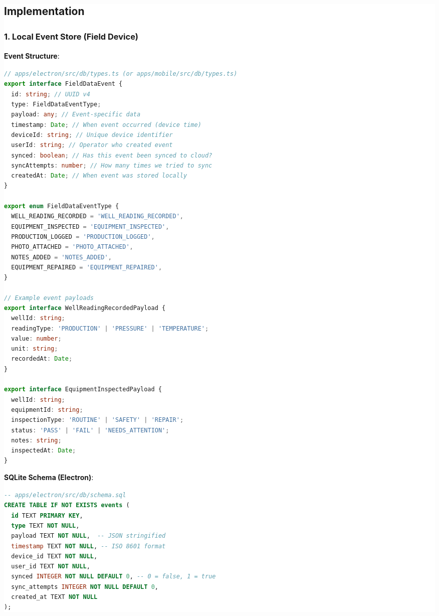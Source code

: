 
## Implementation

### 1. Local Event Store (Field Device)

**Event Structure**:

```typescript
// apps/electron/src/db/types.ts (or apps/mobile/src/db/types.ts)
export interface FieldDataEvent {
  id: string; // UUID v4
  type: FieldDataEventType;
  payload: any; // Event-specific data
  timestamp: Date; // When event occurred (device time)
  deviceId: string; // Unique device identifier
  userId: string; // Operator who created event
  synced: boolean; // Has this event been synced to cloud?
  syncAttempts: number; // How many times we tried to sync
  createdAt: Date; // When event was stored locally
}

export enum FieldDataEventType {
  WELL_READING_RECORDED = 'WELL_READING_RECORDED',
  EQUIPMENT_INSPECTED = 'EQUIPMENT_INSPECTED',
  PRODUCTION_LOGGED = 'PRODUCTION_LOGGED',
  PHOTO_ATTACHED = 'PHOTO_ATTACHED',
  NOTES_ADDED = 'NOTES_ADDED',
  EQUIPMENT_REPAIRED = 'EQUIPMENT_REPAIRED',
}

// Example event payloads
export interface WellReadingRecordedPayload {
  wellId: string;
  readingType: 'PRODUCTION' | 'PRESSURE' | 'TEMPERATURE';
  value: number;
  unit: string;
  recordedAt: Date;
}

export interface EquipmentInspectedPayload {
  wellId: string;
  equipmentId: string;
  inspectionType: 'ROUTINE' | 'SAFETY' | 'REPAIR';
  status: 'PASS' | 'FAIL' | 'NEEDS_ATTENTION';
  notes: string;
  inspectedAt: Date;
}
```

**SQLite Schema (Electron)**:

```sql
-- apps/electron/src/db/schema.sql
CREATE TABLE IF NOT EXISTS events (
  id TEXT PRIMARY KEY,
  type TEXT NOT NULL,
  payload TEXT NOT NULL,  -- JSON stringified
  timestamp TEXT NOT NULL, -- ISO 8601 format
  device_id TEXT NOT NULL,
  user_id TEXT NOT NULL,
  synced INTEGER NOT NULL DEFAULT 0, -- 0 = false, 1 = true
  sync_attempts INTEGER NOT NULL DEFAULT 0,
  created_at TEXT NOT NULL
);

```